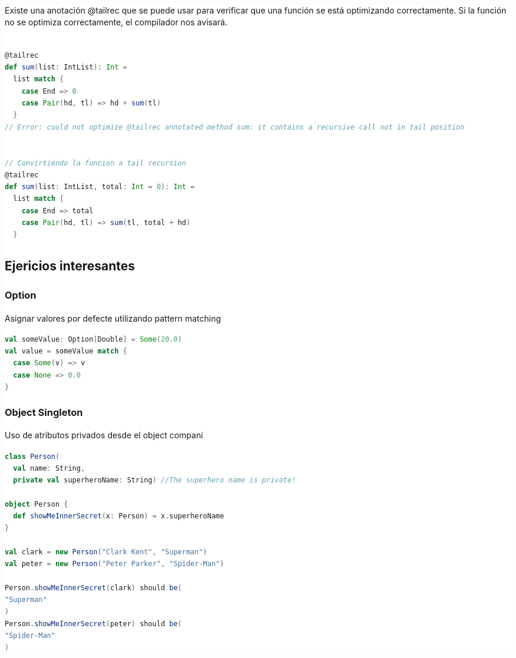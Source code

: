 ```scala
```

Existe una anotación @tailrec que se puede usar para verificar que una función se está optimizando correctamente. Si la función no se optimiza correctamente, el compilador nos avisará.

```scala

@tailrec
def sum(list: IntList): Int =
  list match {
    case End => 0
    case Pair(hd, tl) => hd + sum(tl)
  }
// Error: could not optimize @tailrec annotated method sum: it contains a recursive call not in tail position


// Convirtiendo la funcion a tail recursion
@tailrec
def sum(list: IntList, total: Int = 0): Int =
  list match {
    case End => total
    case Pair(hd, tl) => sum(tl, total + hd)
  }


```

## Ejericios interesantes

### Option

Asignar valores por defecte utilizando pattern matching

```scala
val someValue: Option[Double] = Some(20.0)
val value = someValue match {
  case Some(v) => v
  case None => 0.0
}
```

### Object Singleton

Uso de atributos privados desde el object compani

```scala
class Person(
  val name: String,
  private val superheroName: String) //The superhero name is private!

object Person {
  def showMeInnerSecret(x: Person) = x.superheroName
}

val clark = new Person("Clark Kent", "Superman")
val peter = new Person("Peter Parker", "Spider-Man")

Person.showMeInnerSecret(clark) should be(
"Superman"
)
Person.showMeInnerSecret(peter) should be(
"Spider-Man"
)
```
